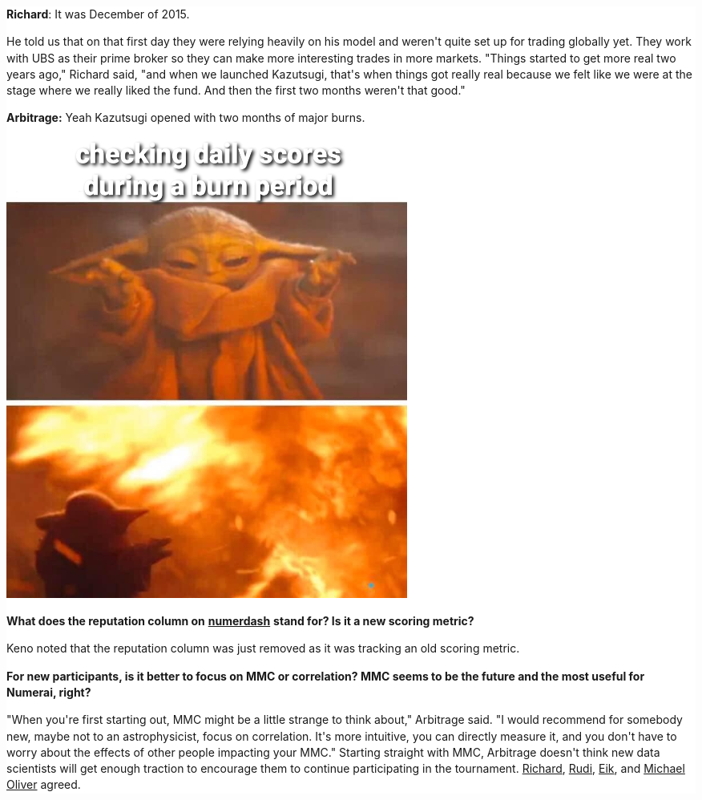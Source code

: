 **Richard**: It was December of 2015.

He told us that on that first day they were relying heavily on his model and weren't quite set up for trading globally yet. They work with UBS as their prime broker so they can make more interesting trades in more markets. "Things started to get more real two years ago," Richard said, "and when we launched Kazutsugi, that's when things got really real because we felt like we were at the stage where we really liked the fund. And then the first two months weren't that good."

**Arbitrage:** Yeah Kazutsugi opened with two months of major burns.

![](../../.gitbook/assets/20200616_113812.png)

**What does the reputation column on** [**numerdash**](https://numerdash.com/) **stand for? Is it a new scoring metric?**

Keno noted that the reputation column was just removed as it was tracking an old scoring metric.

**For new participants, is it better to focus on MMC or correlation? MMC seems to be the future and the most useful for Numerai, right?**

"When you're first starting out, MMC might be a little strange to think about," Arbitrage said. "I would recommend for somebody new, maybe not to an astrophysicist, focus on correlation. It's more intuitive, you can directly measure it, and you don't have to worry about the effects of other people impacting your MMC." Starting straight with MMC, Arbitrage doesn't think new data scientists will get enough traction to encourage them to continue participating in the tournament. [Richard](https://twitter.com/richardcraib), [Rudi](https://numer.ai/themicon), [Eik](https://numer.ai/rappenlager), and [Michael Oliver](https://numer.ai/mdo) agreed.
